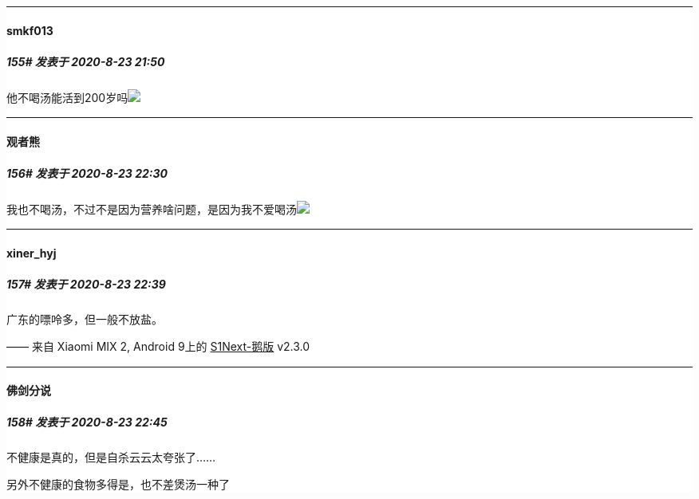 



*****

####  smkf013  
##### 155#       发表于 2020-8-23 21:50




他不喝汤能活到200岁吗<img src="https://static.saraba1st.com/image/smiley/face2017/037.png" referrerpolicy="no-referrer">







*****

####  观者熊  
##### 156#       发表于 2020-8-23 22:30




我也不喝汤，不过不是因为营养啥问题，是因为我不爱喝汤<img src="https://static.saraba1st.com/image/smiley/face2017/015.png" referrerpolicy="no-referrer">







*****

####  xiner_hyj  
##### 157#       发表于 2020-8-23 22:39




广东的嘌呤多，但一般不放盐。

—— 来自 Xiaomi MIX 2, Android 9上的 [S1Next-鹅版](https://github.com/ykrank/S1-Next/releases) v2.3.0







*****

####  佛剑分说  
##### 158#       发表于 2020-8-23 22:45




不健康是真的，但是自杀云云太夸张了……

另外不健康的食物多得是，也不差煲汤一种了



